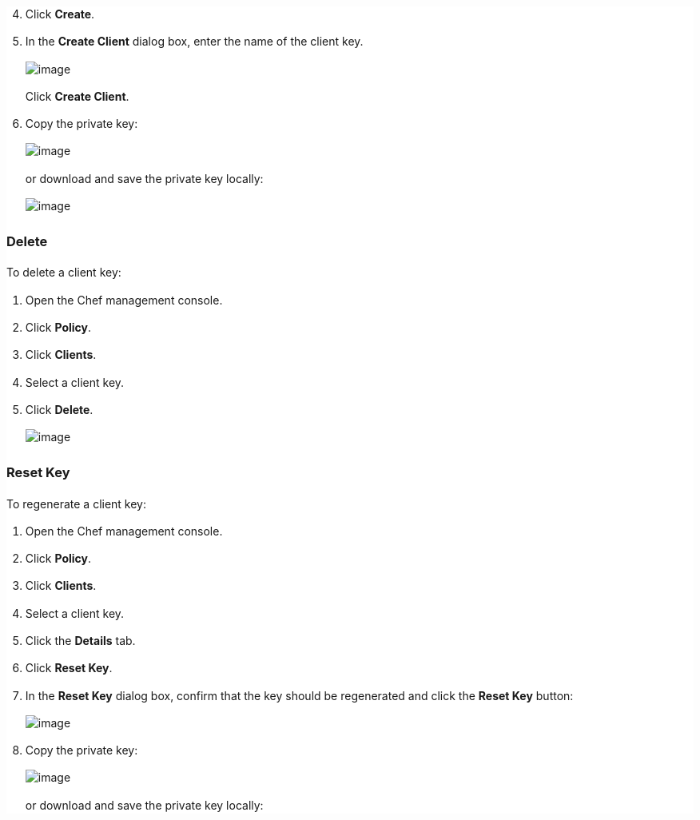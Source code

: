 4.  Click **Create**.

5.  In the **Create Client** dialog box, enter the name of the client
    key.

    ![image](/images/step_manage_webui_policy_client_add.png)

    Click **Create Client**.

6.  Copy the private key:

    ![image](/images/step_manage_webui_policy_client_add_private_key.png)

    or download and save the private key locally:

    ![image](/images/step_manage_webui_policy_client_add_private_key_download.png)

### Delete

To delete a client key:

1.  Open the Chef management console.

2.  Click **Policy**.

3.  Click **Clients**.

4.  Select a client key.

5.  Click **Delete**.

    ![image](/images/step_manage_webui_policy_client_delete.png)

### Reset Key

To regenerate a client key:

1.  Open the Chef management console.

2.  Click **Policy**.

3.  Click **Clients**.

4.  Select a client key.

5.  Click the **Details** tab.

6.  Click **Reset Key**.

7.  In the **Reset Key** dialog box, confirm that the key should be
    regenerated and click the **Reset Key** button:

    ![image](/images/step_manage_webui_admin_organization_reset_key.png)

8.  Copy the private key:

    ![image](/images/step_manage_webui_policy_client_reset_key_copy.png)

    or download and save the private key locally:
